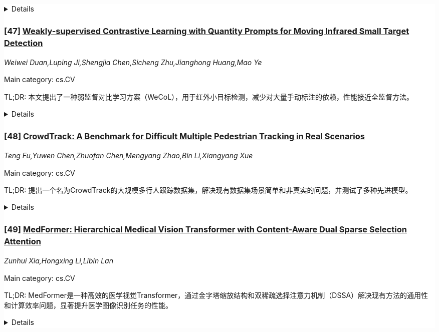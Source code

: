 <details><summary>Details</summary></details>


### [47] [Weakly-supervised Contrastive Learning with Quantity Prompts for Moving Infrared Small Target Detection](https://arxiv.org/abs/2507.02454)
*Weiwei Duan,Luping Ji,Shengjia Chen,Sicheng Zhu,Jianghong Huang,Mao Ye*

Main category: cs.CV

TL;DR: 本文提出了一种弱监督对比学习方案（WeCoL），用于红外小目标检测，减少对大量手动标注的依赖，性能接近全监督方法。


<details><summary>Details</summary></details>


### [48] [CrowdTrack: A Benchmark for Difficult Multiple Pedestrian Tracking in Real Scenarios](https://arxiv.org/abs/2507.02479)
*Teng Fu,Yuwen Chen,Zhuofan Chen,Mengyang Zhao,Bin Li,Xiangyang Xue*

Main category: cs.CV

TL;DR: 提出一个名为CrowdTrack的大规模多行人跟踪数据集，解决现有数据集场景简单和非真实的问题，并测试了多种先进模型。


<details><summary>Details</summary></details>


### [49] [MedFormer: Hierarchical Medical Vision Transformer with Content-Aware Dual Sparse Selection Attention](https://arxiv.org/abs/2507.02488)
*Zunhui Xia,Hongxing Li,Libin Lan*

Main category: cs.CV

TL;DR: MedFormer是一种高效的医学视觉Transformer，通过金字塔缩放结构和双稀疏选择注意力机制（DSSA）解决现有方法的通用性和计算效率问题，显著提升医学图像识别任务的性能。


<details>
  <summary>Details</summary>
Motivation: 现有医学视觉Transformer方法存在通用性差和计算效率低的问题，限制了其在多种医学图像识别任务中的应用。

Method: MedFormer采用金字塔缩放结构作为通用主干网络，并引入DSSA机制，结合内容感知提升计算效率和鲁棒性。

Result: 实验证明MedFormer在多种医学图像识别任务（如分类、分割和病变检测）中性能优越。

Conclusion: MedFormer通过创新的结构和注意力机制，显著提升了医学图像识别的通用性和效率。

Abstract: Medical image recognition serves as a key way to aid in clinical diagnosis,
enabling more accurate and timely identification of diseases and abnormalities.
Vision transformer-based approaches have proven effective in handling various
medical recognition tasks. However, these methods encounter two primary
challenges. First, they are often task-specific and architecture-tailored,
